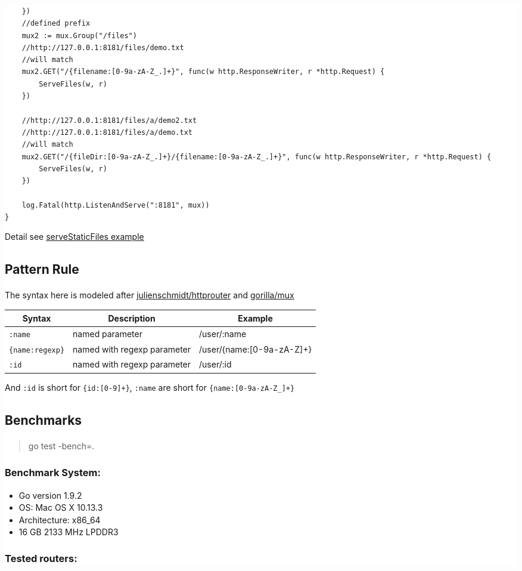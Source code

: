 ```golang
	})
	//defined prefix
	mux2 := mux.Group("/files")
	//http://127.0.0.1:8181/files/demo.txt
	//will match
	mux2.GET("/{filename:[0-9a-zA-Z_.]+}", func(w http.ResponseWriter, r *http.Request) {
		ServeFiles(w, r)
	})

	//http://127.0.0.1:8181/files/a/demo2.txt
	//http://127.0.0.1:8181/files/a/demo.txt
	//will match
	mux2.GET("/{fileDir:[0-9a-zA-Z_.]+}/{filename:[0-9a-zA-Z_.]+}", func(w http.ResponseWriter, r *http.Request) {
		ServeFiles(w, r)
	})

	log.Fatal(http.ListenAndServe(":8181", mux))
}
```
Detail see [serveStaticFiles example](https://github.com/xujiajun/gorouter/blob/master/examples/serveStaticFiles/main.go)

## Pattern Rule

The syntax here is modeled after [julienschmidt/httprouter](https://github.com/julienschmidt/httprouter) and [gorilla/mux](https://github.com/gorilla/mux)

| Syntax | Description | Example |
|--------|------|-------|
| `:name` | named parameter | /user/:name |
| `{name:regexp}` | named with regexp parameter |  /user/{name:[0-9a-zA-Z]+} |
| `:id` | named with regexp parameter |  /user/:id |

And `:id` is short for `{id:[0-9]+}`, `:name` are short for `{name:[0-9a-zA-Z_]+}`

 
## Benchmarks

> go test -bench=.

### Benchmark System:

* Go version 1.9.2
* OS:        Mac OS X 10.13.3 
* Architecture:   x86_64
* 16 GB 2133 MHz LPDDR3

### Tested routers:
